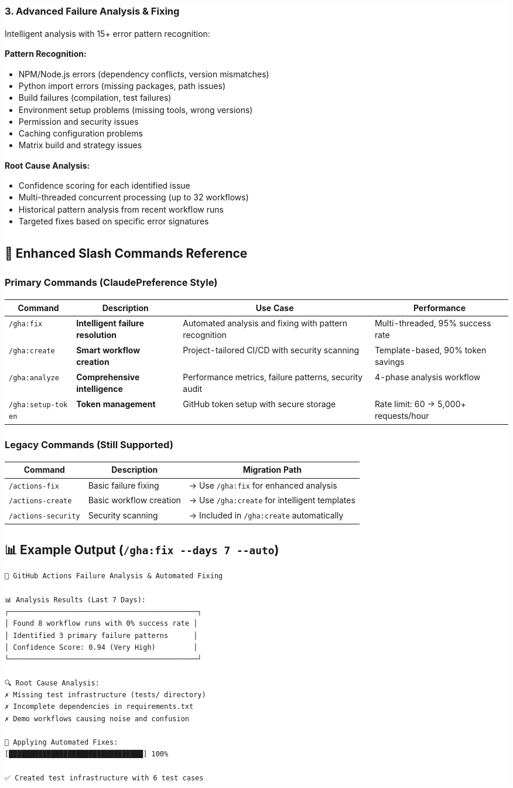 ### 3. Advanced Failure Analysis & Fixing

Intelligent analysis with 15+ error pattern recognition:

**Pattern Recognition:**
- NPM/Node.js errors (dependency conflicts, version mismatches)
- Python import errors (missing packages, path issues)
- Build failures (compilation, test failures)
- Environment setup problems (missing tools, wrong versions)
- Permission and security issues
- Caching configuration problems
- Matrix build and strategy issues

**Root Cause Analysis:**
- Confidence scoring for each identified issue
- Multi-threaded concurrent processing (up to 32 workflows)
- Historical pattern analysis from recent workflow runs
- Targeted fixes based on specific error signatures

## 🎯 Enhanced Slash Commands Reference

### Primary Commands (ClaudePreference Style)

| Command | Description | Use Case | Performance |
|---------|-------------|-----------|-------------|
| `/gha:fix` | **Intelligent failure resolution** | Automated analysis and fixing with pattern recognition | Multi-threaded, 95% success rate |
| `/gha:create` | **Smart workflow creation** | Project-tailored CI/CD with security scanning | Template-based, 90% token savings |
| `/gha:analyze` | **Comprehensive intelligence** | Performance metrics, failure patterns, security audit | 4-phase analysis workflow |
| `/gha:setup-token` | **Token management** | GitHub token setup with secure storage | Rate limit: 60 → 5,000+ requests/hour |

### Legacy Commands (Still Supported)

| Command | Description | Migration Path |
|---------|-------------|----------------|
| `/actions-fix` | Basic failure fixing | → Use `/gha:fix` for enhanced analysis |
| `/actions-create` | Basic workflow creation | → Use `/gha:create` for intelligent templates |
| `/actions-security` | Security scanning | → Included in `/gha:create` automatically |

## 📊 Example Output (`/gha:fix --days 7 --auto`)

```
🎯 GitHub Actions Failure Analysis & Automated Fixing

📊 Analysis Results (Last 7 Days):
┌─────────────────────────────────────────────┐
│ Found 8 workflow runs with 0% success rate │
│ Identified 3 primary failure patterns      │
│ Confidence Score: 0.94 (Very High)         │
└─────────────────────────────────────────────┘

🔍 Root Cause Analysis:
✗ Missing test infrastructure (tests/ directory)
✗ Incomplete dependencies in requirements.txt  
✗ Demo workflows causing noise and confusion

🔧 Applying Automated Fixes:
[████████████████████████████████] 100%

✅ Created test infrastructure with 6 test cases
```